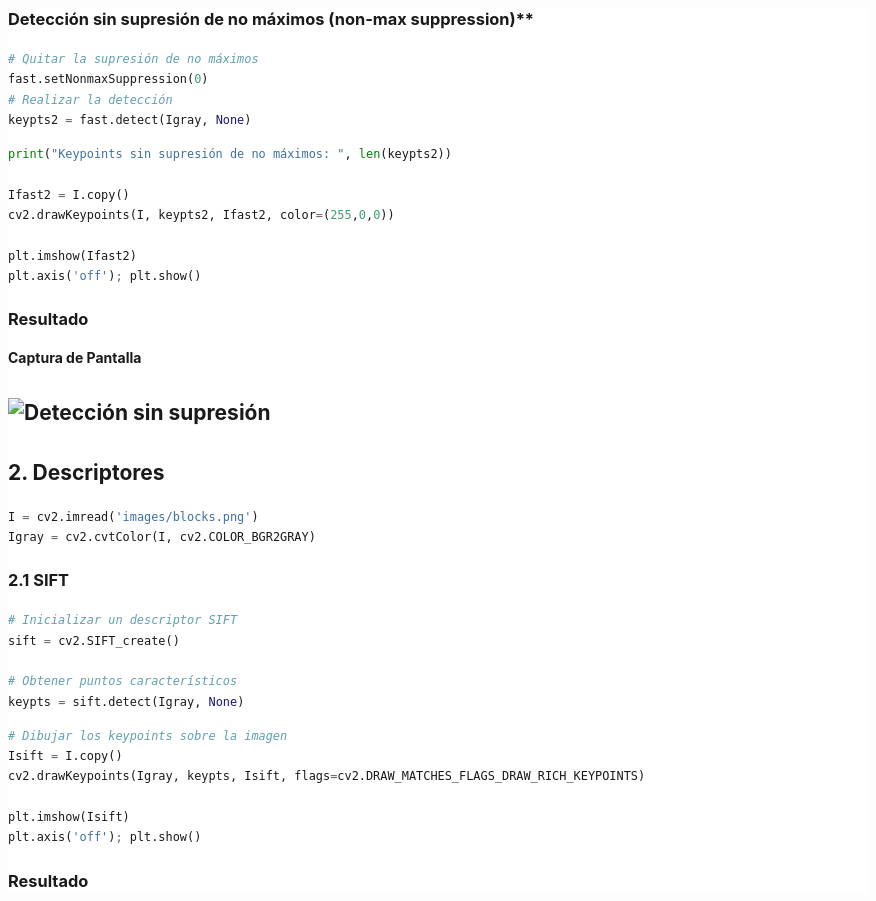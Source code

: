 ### Detección sin supresión de no máximos (non-max suppression)**

```python
# Quitar la supresión de no máximos
fast.setNonmaxSuppression(0)
# Realizar la detección
keypts2 = fast.detect(Igray, None)
```

```python
print("Keypoints sin supresión de no máximos: ", len(keypts2))

Ifast2 = I.copy()
cv2.drawKeypoints(I, keypts2, Ifast2, color=(255,0,0))

plt.imshow(Ifast2)
plt.axis('off'); plt.show()
```

### Resultado

**Captura de Pantalla**

![Detección sin supresión](screenshots/captura_4.png)
---

## 2. Descriptores

```python
I = cv2.imread('images/blocks.png')
Igray = cv2.cvtColor(I, cv2.COLOR_BGR2GRAY)
```

### 2.1 SIFT

```python
# Inicializar un descriptor SIFT
sift = cv2.SIFT_create()

# Obtener puntos característicos
keypts = sift.detect(Igray, None)
```

```python
# Dibujar los keypoints sobre la imagen
Isift = I.copy()
cv2.drawKeypoints(Igray, keypts, Isift, flags=cv2.DRAW_MATCHES_FLAGS_DRAW_RICH_KEYPOINTS)

plt.imshow(Isift)
plt.axis('off'); plt.show()
```

### Resultado
